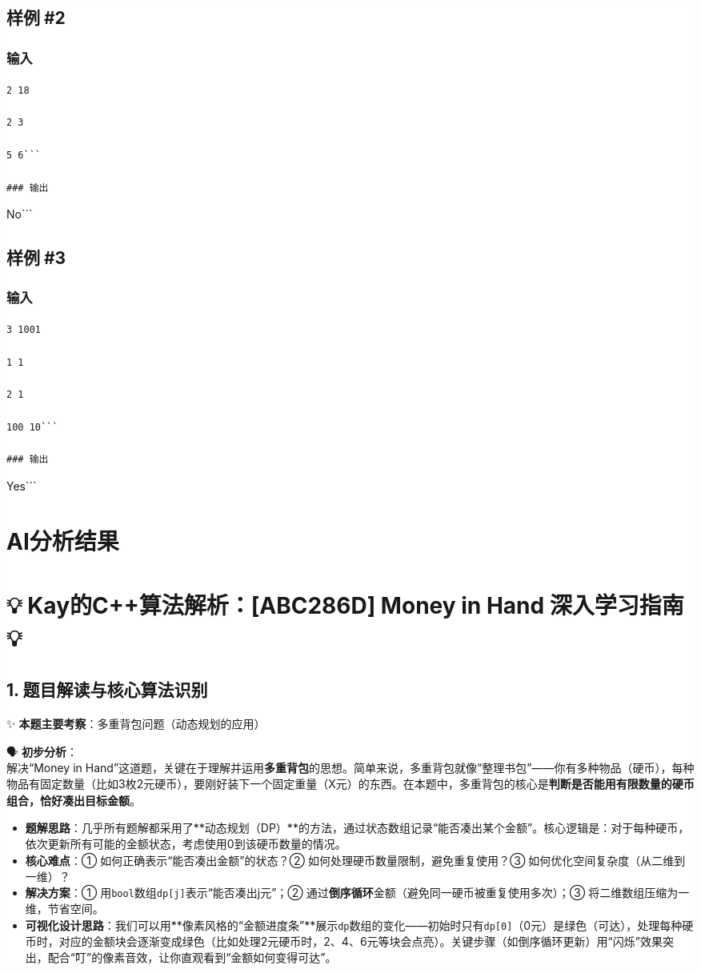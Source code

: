 ## 样例 #2

### 输入

```
2 18

2 3

5 6```

### 输出

```
No```

## 样例 #3

### 输入

```
3 1001

1 1

2 1

100 10```

### 输出

```
Yes```

# AI分析结果

# 💡 Kay的C++算法解析：[ABC286D] Money in Hand 深入学习指南 💡


## 1. 题目解读与核心算法识别

✨ **本题主要考察**：多重背包问题（动态规划的应用）

🗣️ **初步分析**：  
解决“Money in Hand”这道题，关键在于理解并运用**多重背包**的思想。简单来说，多重背包就像“整理书包”——你有多种物品（硬币），每种物品有固定数量（比如3枚2元硬币），要刚好装下一个固定重量（X元）的东西。在本题中，多重背包的核心是**判断是否能用有限数量的硬币组合，恰好凑出目标金额**。  

- **题解思路**：几乎所有题解都采用了**动态规划（DP）**的方法，通过状态数组记录“能否凑出某个金额”。核心逻辑是：对于每种硬币，依次更新所有可能的金额状态，考虑使用0到该硬币数量的情况。  
- **核心难点**：① 如何正确表示“能否凑出金额”的状态？② 如何处理硬币数量限制，避免重复使用？③ 如何优化空间复杂度（从二维到一维）？  
- **解决方案**：① 用`bool`数组`dp[j]`表示“能否凑出j元”；② 通过**倒序循环**金额（避免同一硬币被重复使用多次）；③ 将二维数组压缩为一维，节省空间。  
- **可视化设计思路**：我们可以用**像素风格的“金额进度条”**展示`dp`数组的变化——初始时只有`dp[0]`（0元）是绿色（可达），处理每种硬币时，对应的金额块会逐渐变成绿色（比如处理2元硬币时，2、4、6元等块会点亮）。关键步骤（如倒序循环更新）用“闪烁”效果突出，配合“叮”的像素音效，让你直观看到“金额如何变得可达”。  


[problemUrl]: https://atcoder.jp/contests/abc286/tasks/abc286_d